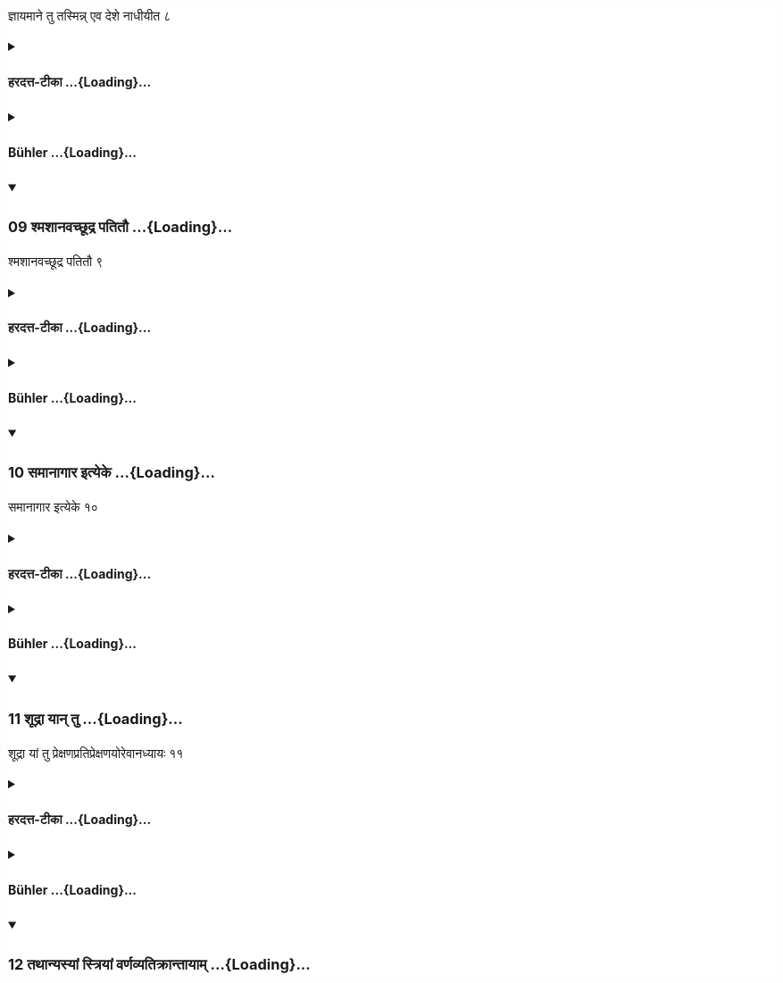 
ज्ञायमाने तु तस्मिन्न् एव देशे नाधीयीत ८
</details>
</div>
<div class="js_include collapsed" newlevelforh1="4" title="हरदत्त-टीका" unfilled url="/vedAH_yajuH/taittirIyam/sUtram/ApastambaH/dharma-sUtram/haradatta-TIkA/1/03/09/08_jnAyamAne_tu_tasminn.md">
<details><summary><h4>हरदत्त-टीका ...{Loading}...</h4></summary></details>
</div>
<div class="js_include collapsed" newlevelforh1="4" title="Bühler" unfilled url="/vedAH_yajuH/taittirIyam/sUtram/ApastambaH/dharma-sUtram/buhler/1/03/09/08_jnAyamAne_tu_tasminn.md">
<details><summary><h4>Bühler ...{Loading}...</h4></summary></details>
</div>
<div class="js_include" includetitle="true" newlevelforh1="3" unfilled url="/vedAH_yajuH/taittirIyam/sUtram/ApastambaH/dharma-sUtram/vishvAsa-prastutiH/1/03/09/09_shmashAnavachChUdra_patitau.md">
<details open><summary><h3>09 श्मशानवच्छूद्र पतितौ ...{Loading}...</h3></summary>

श्मशानवच्छूद्र पतितौ ९
</details>
</div>
<div class="js_include collapsed" newlevelforh1="4" title="हरदत्त-टीका" unfilled url="/vedAH_yajuH/taittirIyam/sUtram/ApastambaH/dharma-sUtram/haradatta-TIkA/1/03/09/09_shmashAnavachChUdra_patitau.md">
<details><summary><h4>हरदत्त-टीका ...{Loading}...</h4></summary></details>
</div>
<div class="js_include collapsed" newlevelforh1="4" title="Bühler" unfilled url="/vedAH_yajuH/taittirIyam/sUtram/ApastambaH/dharma-sUtram/buhler/1/03/09/09_shmashAnavachChUdra_patitau.md">
<details><summary><h4>Bühler ...{Loading}...</h4></summary></details>
</div>
<div class="js_include" includetitle="true" newlevelforh1="3" unfilled url="/vedAH_yajuH/taittirIyam/sUtram/ApastambaH/dharma-sUtram/vishvAsa-prastutiH/1/03/09/10_samAnAgAra_ityeke.md">
<details open><summary><h3>10 समानागार इत्येके ...{Loading}...</h3></summary>

समानागार इत्येके १०
</details>
</div>
<div class="js_include collapsed" newlevelforh1="4" title="हरदत्त-टीका" unfilled url="/vedAH_yajuH/taittirIyam/sUtram/ApastambaH/dharma-sUtram/haradatta-TIkA/1/03/09/10_samAnAgAra_ityeke.md">
<details><summary><h4>हरदत्त-टीका ...{Loading}...</h4></summary></details>
</div>
<div class="js_include collapsed" newlevelforh1="4" title="Bühler" unfilled url="/vedAH_yajuH/taittirIyam/sUtram/ApastambaH/dharma-sUtram/buhler/1/03/09/10_samAnAgAra_ityeke.md">
<details><summary><h4>Bühler ...{Loading}...</h4></summary></details>
</div>
<div class="js_include" includetitle="true" newlevelforh1="3" unfilled url="/vedAH_yajuH/taittirIyam/sUtram/ApastambaH/dharma-sUtram/vishvAsa-prastutiH/1/03/09/11_shUdrA_yAn_tu.md">
<details open><summary><h3>11 शूद्रा यान् तु ...{Loading}...</h3></summary>

शूद्रा यां तु प्रेक्षणप्रतिप्रेक्षणयोरेवानध्यायः ११
</details>
</div>
<div class="js_include collapsed" newlevelforh1="4" title="हरदत्त-टीका" unfilled url="/vedAH_yajuH/taittirIyam/sUtram/ApastambaH/dharma-sUtram/haradatta-TIkA/1/03/09/11_shUdrA_yAn_tu.md">
<details><summary><h4>हरदत्त-टीका ...{Loading}...</h4></summary></details>
</div>
<div class="js_include collapsed" newlevelforh1="4" title="Bühler" unfilled url="/vedAH_yajuH/taittirIyam/sUtram/ApastambaH/dharma-sUtram/buhler/1/03/09/11_shUdrA_yAn_tu.md">
<details><summary><h4>Bühler ...{Loading}...</h4></summary></details>
</div>
<div class="js_include" includetitle="true" newlevelforh1="3" unfilled url="/vedAH_yajuH/taittirIyam/sUtram/ApastambaH/dharma-sUtram/vishvAsa-prastutiH/1/03/09/12_tathAnyasyAM_striyAM_varNavyatikrAntAyAm.md">
<details open><summary><h3>12 तथान्यस्यां स्त्रियां वर्णव्यतिक्रान्तायाम् ...{Loading}...</h3></summary>
